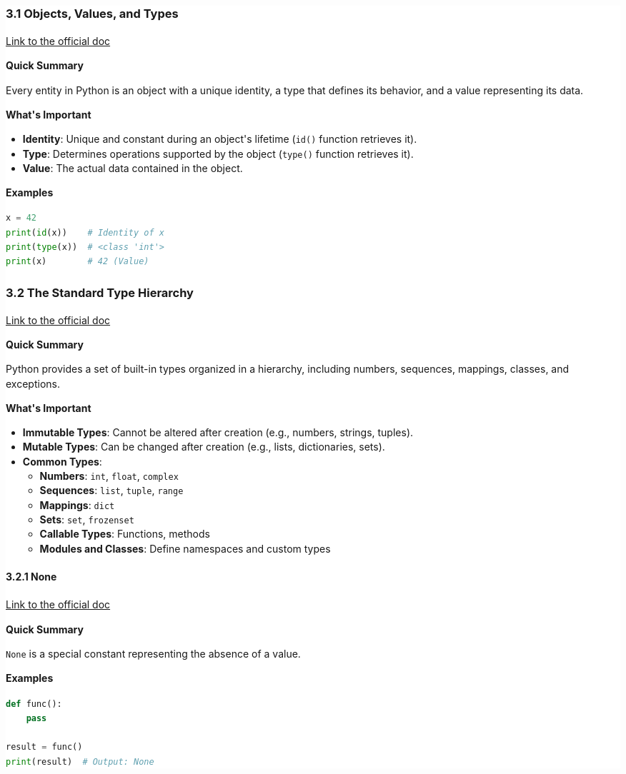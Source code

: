 ### 3.1 Objects, Values, and Types
[Link to the official doc](https://docs.python.org/3/reference/datamodel.html#objects-values-and-types)

**Quick Summary**

Every entity in Python is an object with a unique identity, a type that defines its behavior, and a value representing its data.

**What's Important**

- **Identity**: Unique and constant during an object's lifetime (`id()` function retrieves it).
- **Type**: Determines operations supported by the object (`type()` function retrieves it).
- **Value**: The actual data contained in the object.

**Examples**

```python
x = 42
print(id(x))    # Identity of x
print(type(x))  # <class 'int'>
print(x)        # 42 (Value)
```

### 3.2 The Standard Type Hierarchy
[Link to the official doc](https://docs.python.org/3/reference/datamodel.html#the-standard-type-hierarchy)

**Quick Summary**

Python provides a set of built-in types organized in a hierarchy, including numbers, sequences, mappings, classes, and exceptions.

**What's Important**

- **Immutable Types**: Cannot be altered after creation (e.g., numbers, strings, tuples).
- **Mutable Types**: Can be changed after creation (e.g., lists, dictionaries, sets).
- **Common Types**:
  - **Numbers**: `int`, `float`, `complex`
  - **Sequences**: `list`, `tuple`, `range`
  - **Mappings**: `dict`
  - **Sets**: `set`, `frozenset`
  - **Callable Types**: Functions, methods
  - **Modules and Classes**: Define namespaces and custom types

#### 3.2.1 None
[Link to the official doc](https://docs.python.org/3/reference/datamodel.html#the-standard-type-hierarchy)

**Quick Summary**

`None` is a special constant representing the absence of a value.

**Examples**

```python
def func():
    pass

result = func()
print(result)  # Output: None
```
